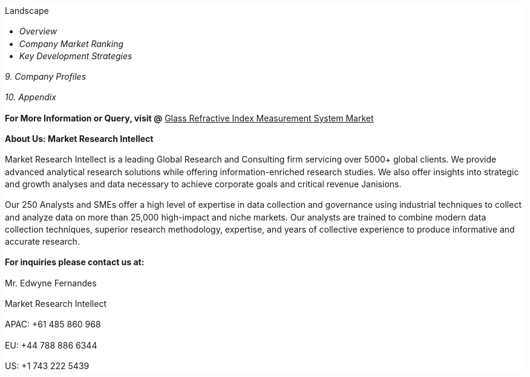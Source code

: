 Landscape</span></em></p><ul><li><em><span class="">Overview</span></em></li><li><em><span class="">Company Market Ranking</span></em></li><li><em><span class="">Key Development Strategies</span></em></li></ul><p><em><span class="font-[700]">9. Company Profiles</span></em></p><p><em><span class="font-[700]">10. Appendix</span></em></p><p><span class="font-[700]"><strong>For More Information or Query, visit&nbsp;@</strong>&nbsp;</span><span class="font-[700]"><a href="https://www.marketresearchintellect.com/product/glass-refractive-index-measurement-system-market/?utm_source=Linkedin&utm_medium=838" target="_blank" data-tracking-control-name="article-ssr-frontend-pulse_little-text-block" data-tracking-will-navigate="" data-test-link="">Glass Refractive Index Measurement System Market</a></span></p><p><strong><span class="font-[700]">About Us: Market Research Intellect</span></strong></p><p><span class="">Market Research Intellect is a leading Global Research and Consulting firm servicing over 5000+ global clients. We provide advanced analytical research solutions while offering information-enriched research studies.&nbsp;</span>We also offer insights into strategic and growth analyses and data necessary to achieve corporate goals and critical revenue Janisions.</p><p><span class="">Our 250 Analysts and SMEs offer a high level of expertise in data collection and governance using industrial techniques to collect and analyze data on more than 25,000 high-impact and niche markets. Our analysts are trained to combine modern data collection techniques, superior research methodology, expertise, and years of collective experience to produce informative and accurate research.</span></p><p><strong>For inquiries please contact us at:</strong></p><p>Mr. Edwyne Fernandes</p><p>Market Research Intellect</p><p>APAC: +61 485 860 968</p><p>EU: +44 788 886 6344</p><p>US: +1 743 222 5439</p>
